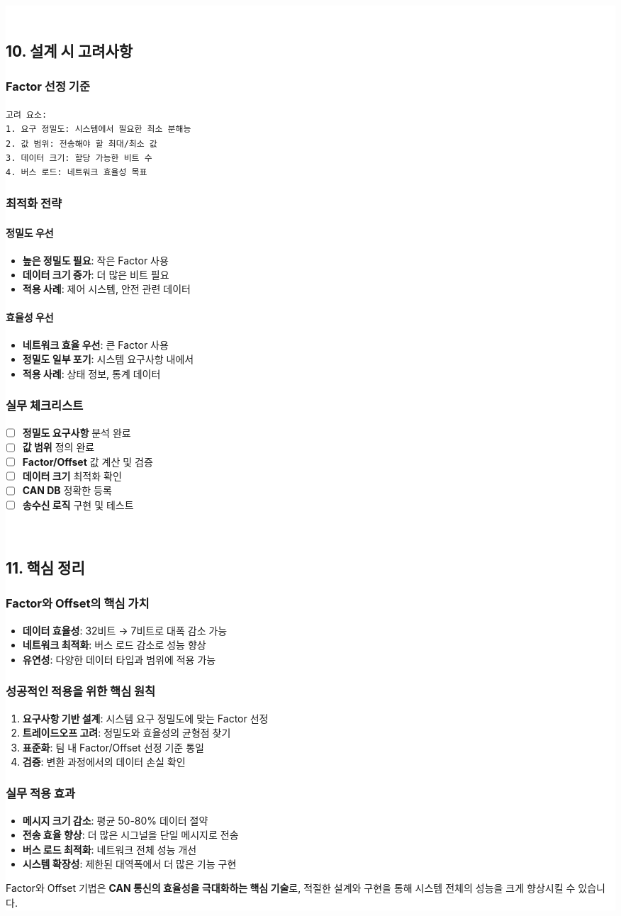 <br>

## 10. 설계 시 고려사항

### Factor 선정 기준
```
고려 요소:
1. 요구 정밀도: 시스템에서 필요한 최소 분해능
2. 값 범위: 전송해야 할 최대/최소 값
3. 데이터 크기: 할당 가능한 비트 수
4. 버스 로드: 네트워크 효율성 목표
```

### 최적화 전략
#### 정밀도 우선
- **높은 정밀도 필요**: 작은 Factor 사용
- **데이터 크기 증가**: 더 많은 비트 필요
- **적용 사례**: 제어 시스템, 안전 관련 데이터

#### 효율성 우선  
- **네트워크 효율 우선**: 큰 Factor 사용
- **정밀도 일부 포기**: 시스템 요구사항 내에서
- **적용 사례**: 상태 정보, 통계 데이터

### 실무 체크리스트
- [ ] **정밀도 요구사항** 분석 완료
- [ ] **값 범위** 정의 완료  
- [ ] **Factor/Offset** 값 계산 및 검증
- [ ] **데이터 크기** 최적화 확인
- [ ] **CAN DB** 정확한 등록
- [ ] **송수신 로직** 구현 및 테스트

<br>

## 11. 핵심 정리

### Factor와 Offset의 핵심 가치
- **데이터 효율성**: 32비트 → 7비트로 대폭 감소 가능
- **네트워크 최적화**: 버스 로드 감소로 성능 향상
- **유연성**: 다양한 데이터 타입과 범위에 적용 가능

### 성공적인 적용을 위한 핵심 원칙
1. **요구사항 기반 설계**: 시스템 요구 정밀도에 맞는 Factor 선정
2. **트레이드오프 고려**: 정밀도와 효율성의 균형점 찾기  
3. **표준화**: 팀 내 Factor/Offset 선정 기준 통일
4. **검증**: 변환 과정에서의 데이터 손실 확인

### 실무 적용 효과
- **메시지 크기 감소**: 평균 50-80% 데이터 절약
- **전송 효율 향상**: 더 많은 시그널을 단일 메시지로 전송
- **버스 로드 최적화**: 네트워크 전체 성능 개선
- **시스템 확장성**: 제한된 대역폭에서 더 많은 기능 구현

Factor와 Offset 기법은 **CAN 통신의 효율성을 극대화하는 핵심 기술**로, 적절한 설계와 구현을 통해 시스템 전체의 성능을 크게 향상시킬 수 있습니다.